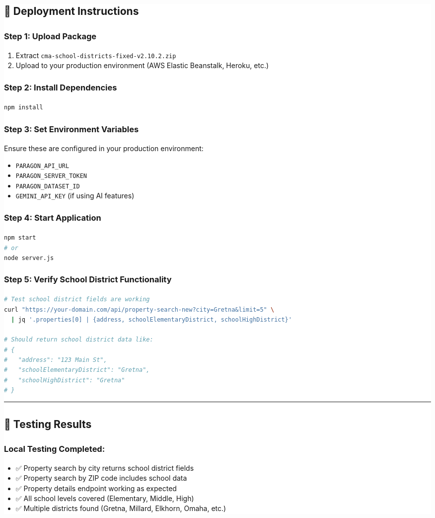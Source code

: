 
## 🚀 **Deployment Instructions**

### **Step 1: Upload Package**

1. Extract `cma-school-districts-fixed-v2.10.2.zip`
2. Upload to your production environment (AWS Elastic Beanstalk, Heroku, etc.)

### **Step 2: Install Dependencies**

```bash
npm install
```

### **Step 3: Set Environment Variables**

Ensure these are configured in your production environment:

- `PARAGON_API_URL`
- `PARAGON_SERVER_TOKEN`
- `PARAGON_DATASET_ID`
- `GEMINI_API_KEY` (if using AI features)

### **Step 4: Start Application**

```bash
npm start
# or
node server.js
```

### **Step 5: Verify School District Functionality**

```bash
# Test school district fields are working
curl "https://your-domain.com/api/property-search-new?city=Gretna&limit=5" \
  | jq '.properties[0] | {address, schoolElementaryDistrict, schoolHighDistrict}'

# Should return school district data like:
# {
#   "address": "123 Main St",
#   "schoolElementaryDistrict": "Gretna",
#   "schoolHighDistrict": "Gretna"
# }
```

---

## 🧪 **Testing Results**

### **Local Testing Completed:**

- ✅ Property search by city returns school district fields
- ✅ Property search by ZIP code includes school data
- ✅ Property details endpoint working as expected
- ✅ All school levels covered (Elementary, Middle, High)
- ✅ Multiple districts found (Gretna, Millard, Elkhorn, Omaha, etc.)
